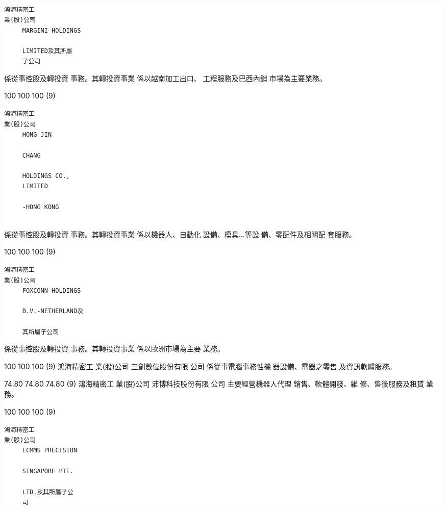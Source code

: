 ```
鴻海精密工
業(股)公司
     MARGINI HOLDINGS
             
     LIMITED及其所屬
     子公司

```

係從事控股及轉投資 事務。其轉投資事業 係以越南加工出口、
工程服務及巴西內銷 市場為主要業務。

100 100 100 (9)

```
鴻海精密工
業(股)公司
     HONG JIN
         
     CHANG
        
     HOLDINGS CO.,
     LIMITED
         
     -HONG KONG
          

```

係從事控股及轉投資 事務。其轉投資事業 係以機器人、自動化 設備、模具…等設 備、零配件及相關配 套服務。

100 100 100 (9)

```
鴻海精密工
業(股)公司
     FOXCONN HOLDINGS
             
     B.V.-NETHERLAND及
             
     其所屬子公司

```

係從事控股及轉投資 事務。其轉投資事業 係以歐洲市場為主要 業務。

100 100 100 (9)
鴻海精密工 業(股)公司 三創數位股份有限 公司 係從事電腦事務性機 器設備、電器之零售 及資訊軟體服務。

74.80 74.80 74.80 (9)
鴻海精密工 業(股)公司 沛博科技股份有限 公司 主要經營機器人代理 銷售、軟體開發、維 修、售後服務及租賃 業務。

100 100 100 (9)

```
鴻海精密工
業(股)公司
     ECMMS PRECISION
             
     SINGAPORE PTE.
            
     LTD.及其所屬子公
     司

```
